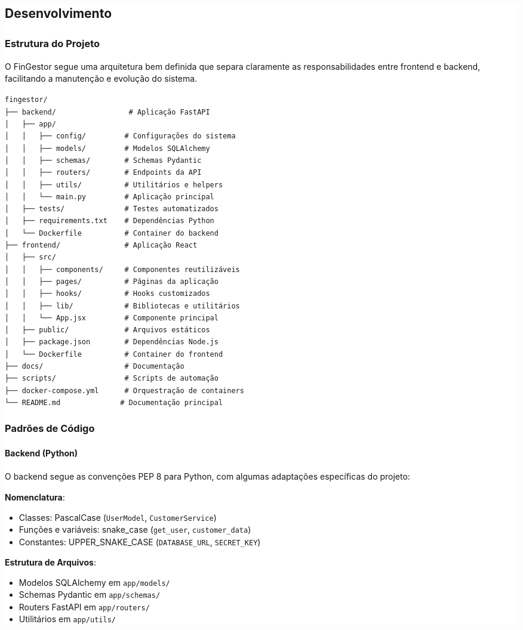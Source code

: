 

## Desenvolvimento

### Estrutura do Projeto

O FinGestor segue uma arquitetura bem definida que separa claramente as responsabilidades entre frontend e backend, facilitando a manutenção e evolução do sistema.

```
fingestor/
├── backend/                 # Aplicação FastAPI
│   ├── app/
│   │   ├── config/         # Configurações do sistema
│   │   ├── models/         # Modelos SQLAlchemy
│   │   ├── schemas/        # Schemas Pydantic
│   │   ├── routers/        # Endpoints da API
│   │   ├── utils/          # Utilitários e helpers
│   │   └── main.py         # Aplicação principal
│   ├── tests/              # Testes automatizados
│   ├── requirements.txt    # Dependências Python
│   └── Dockerfile          # Container do backend
├── frontend/               # Aplicação React
│   ├── src/
│   │   ├── components/     # Componentes reutilizáveis
│   │   ├── pages/          # Páginas da aplicação
│   │   ├── hooks/          # Hooks customizados
│   │   ├── lib/            # Bibliotecas e utilitários
│   │   └── App.jsx         # Componente principal
│   ├── public/             # Arquivos estáticos
│   ├── package.json        # Dependências Node.js
│   └── Dockerfile          # Container do frontend
├── docs/                   # Documentação
├── scripts/                # Scripts de automação
├── docker-compose.yml      # Orquestração de containers
└── README.md              # Documentação principal
```

### Padrões de Código

#### Backend (Python)

O backend segue as convenções PEP 8 para Python, com algumas adaptações específicas do projeto:

**Nomenclatura**:
- Classes: PascalCase (`UserModel`, `CustomerService`)
- Funções e variáveis: snake_case (`get_user`, `customer_data`)
- Constantes: UPPER_SNAKE_CASE (`DATABASE_URL`, `SECRET_KEY`)

**Estrutura de Arquivos**:
- Modelos SQLAlchemy em `app/models/`
- Schemas Pydantic em `app/schemas/`
- Routers FastAPI em `app/routers/`
- Utilitários em `app/utils/`
